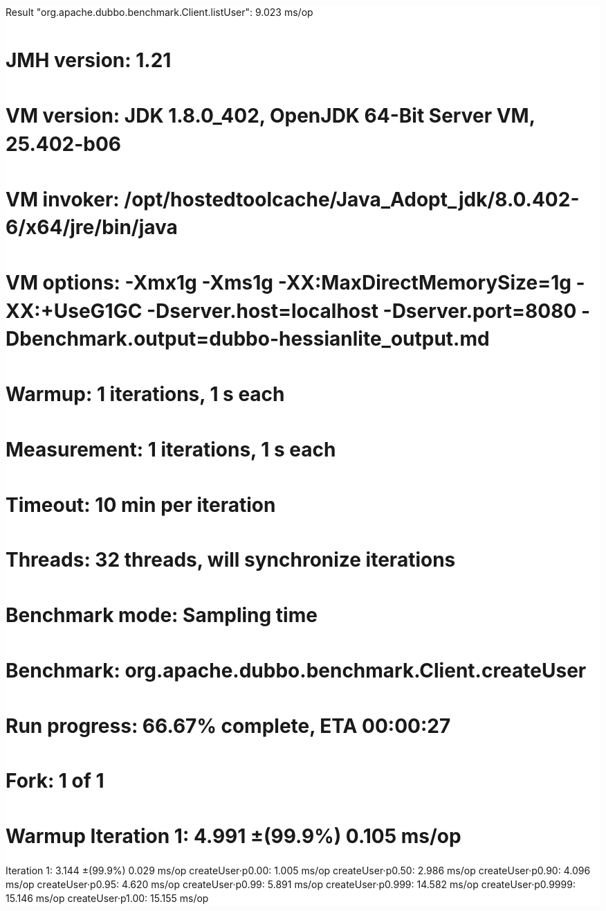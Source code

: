 
Result "org.apache.dubbo.benchmark.Client.listUser":
  9.023 ms/op


# JMH version: 1.21
# VM version: JDK 1.8.0_402, OpenJDK 64-Bit Server VM, 25.402-b06
# VM invoker: /opt/hostedtoolcache/Java_Adopt_jdk/8.0.402-6/x64/jre/bin/java
# VM options: -Xmx1g -Xms1g -XX:MaxDirectMemorySize=1g -XX:+UseG1GC -Dserver.host=localhost -Dserver.port=8080 -Dbenchmark.output=dubbo-hessianlite_output.md
# Warmup: 1 iterations, 1 s each
# Measurement: 1 iterations, 1 s each
# Timeout: 10 min per iteration
# Threads: 32 threads, will synchronize iterations
# Benchmark mode: Sampling time
# Benchmark: org.apache.dubbo.benchmark.Client.createUser

# Run progress: 66.67% complete, ETA 00:00:27
# Fork: 1 of 1
# Warmup Iteration   1: 4.991 ±(99.9%) 0.105 ms/op
Iteration   1: 3.144 ±(99.9%) 0.029 ms/op
                 createUser·p0.00:   1.005 ms/op
                 createUser·p0.50:   2.986 ms/op
                 createUser·p0.90:   4.096 ms/op
                 createUser·p0.95:   4.620 ms/op
                 createUser·p0.99:   5.891 ms/op
                 createUser·p0.999:  14.582 ms/op
                 createUser·p0.9999: 15.146 ms/op
                 createUser·p1.00:   15.155 ms/op
